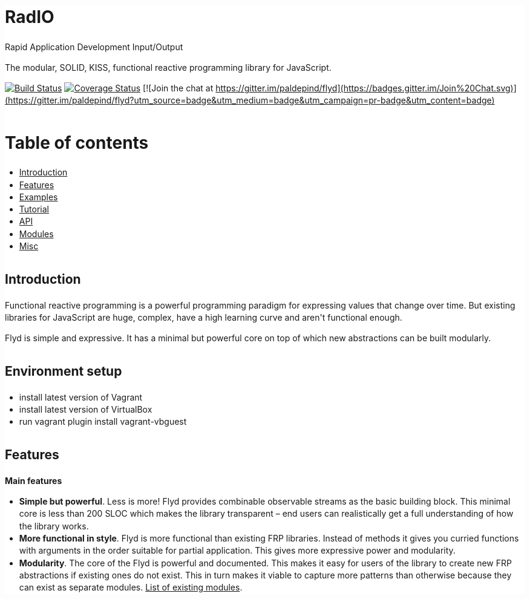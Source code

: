 # RadIO

Rapid Application Development Input/Output

The modular, SOLID, KISS, functional reactive programming library for JavaScript.

[![Build Status](https://travis-ci.org/paldepind/flyd.svg?branch=master)](https://travis-ci.org/paldepind/flyd)
[![Coverage Status](https://coveralls.io/repos/paldepind/flyd/badge.svg?branch=master)](https://coveralls.io/r/paldepind/flyd?branch=master)
[![Join the chat at https://gitter.im/paldepind/flyd](https://badges.gitter.im/Join%20Chat.svg)](https://gitter.im/paldepind/flyd?utm_source=badge&utm_medium=badge&utm_campaign=pr-badge&utm_content=badge)

# Table of contents

* [Introduction](#introduction)
* [Features](#features)
* [Examples](#examples)
* [Tutorial](#tutorial)
* [API](#api)
* [Modules](#modules)
* [Misc](#misc)

## Introduction

Functional reactive programming is a powerful programming paradigm for
expressing values that change over time. But existing libraries for JavaScript
are huge, complex, have a high learning curve and aren't functional enough.

Flyd is simple and expressive. It has a minimal but powerful core on top of
which new abstractions can be built modularly.


## Environment setup
* install latest version of Vagrant
* install latest version of VirtualBox
* run vagrant plugin install vagrant-vbguest

## Features

__Main features__

* __Simple but powerful__. Less is more! Flyd provides combinable observable
  streams as the basic building block. This minimal core is less than 200 SLOC
  which makes the library transparent – end users can realistically get a full
  understanding of how the library works.
* __More functional in style__. Flyd is more functional than existing FRP
  libraries. Instead of methods it gives you curried functions with arguments
  in the order suitable for partial application. This gives more expressive
  power and modularity.
* __Modularity__. The core of the Flyd is powerful and documented. This makes
  it easy for users of the library to create new FRP abstractions if existing ones
  do not exist. This in turn makes it viable to capture more patterns than
  otherwise because they can exist as separate modules. [List of existing modules](#modules).
